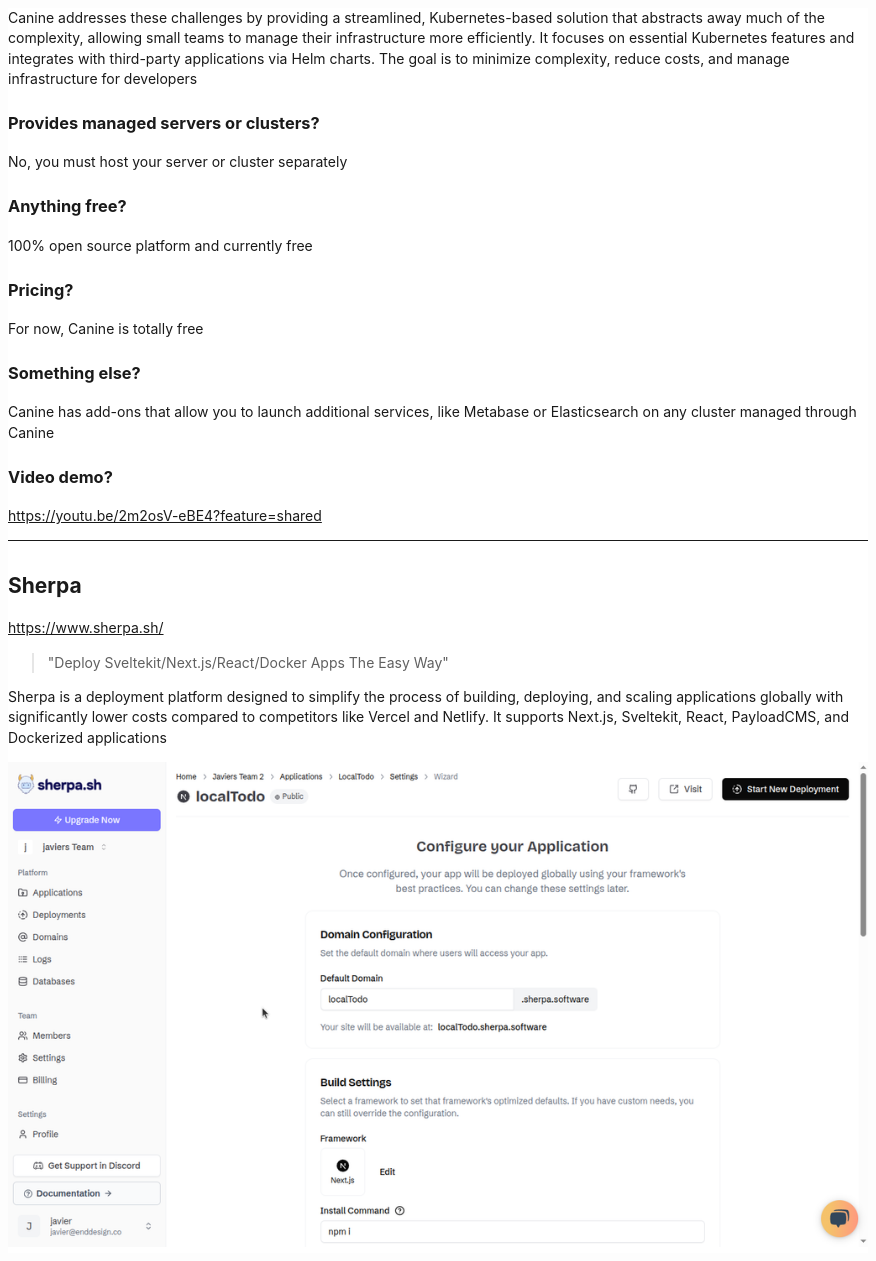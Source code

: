 Canine addresses these challenges by providing a streamlined, Kubernetes-based solution that abstracts away much of the complexity, allowing small teams to manage their infrastructure more efficiently. It focuses on essential Kubernetes features and integrates with third-party applications via Helm charts. The goal is to minimize complexity, reduce costs, and manage infrastructure for developers

### Provides managed servers or clusters?

No, you must host your server or cluster separately

### Anything free?

100% open source platform and currently free

### Pricing?

For now, Canine is totally free

### Something else?

Canine has add-ons that allow you to launch additional services, like Metabase or Elasticsearch on any cluster managed through Canine

### Video demo?

https://youtu.be/2m2osV-eBE4?feature=shared

---

## Sherpa

https://www.sherpa.sh/

> "Deploy Sveltekit/Next.js/React/Docker Apps The Easy Way"

Sherpa is a deployment platform designed to simplify the process of building, deploying, and scaling applications globally with significantly lower costs compared to competitors like Vercel and Netlify. It supports Next.js, Sveltekit, React, PayloadCMS, and Dockerized applications

![Sherpa dashboard screenshot](sherpa.png)
